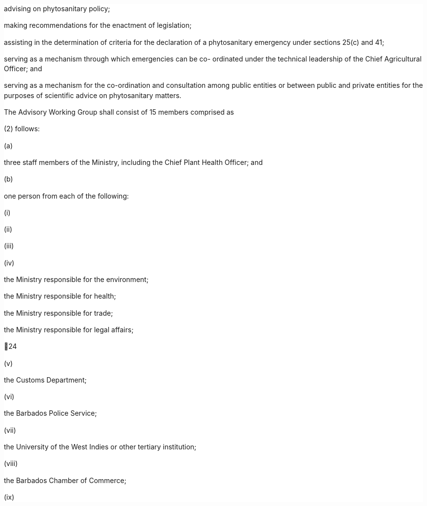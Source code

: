 advising on phytosanitary policy;

making recommendations for the enactment of legislation;

assisting  in  the  determination  of  criteria  for  the  declaration  of  a
phytosanitary emergency under sections 25(c) and 41;

serving  as  a  mechanism  through  which  emergencies  can  be  co-
ordinated  under  the  technical  leadership  of  the  Chief  Agricultural
Officer; and

serving as a mechanism for the co-ordination and consultation among
public entities or between public and private entities for the purposes
of scientific advice on phytosanitary matters.

The Advisory Working Group shall consist of 15 members comprised as

(2)
follows:

(a)

three staff members of the Ministry, including the Chief Plant Health
Officer; and

(b)

one person from each of the following:

(i)

(ii)

(iii)

(iv)

the Ministry responsible for the environment;

the Ministry responsible for health;

the Ministry responsible for trade;

the Ministry responsible for legal affairs;

24

(v)

the Customs Department;

(vi)

the Barbados Police Service;

(vii)

the University of the West Indies or other tertiary institution;

(viii)

the Barbados Chamber of Commerce;

(ix)
